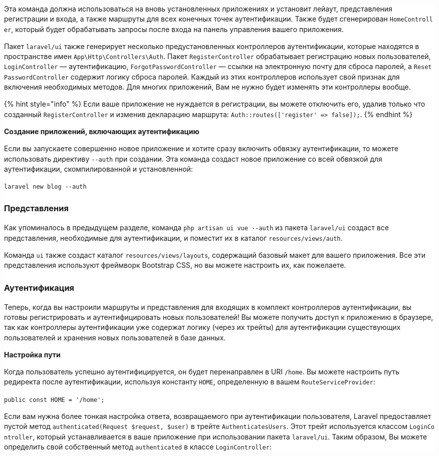 Эта команда должна использоваться на вновь установленных приложениях и установит лейаут, представления регистрации и входа, а также маршруты для всех конечных точек аутентификации. Также будет сгенерирован `HomeController`, который будет обрабатывать запросы после входа на панель управления вашего приложения.

Пакет `laravel/ui` также генерирует несколько предустановленных контроллеров аутентификации, которые находятся в пространстве имен `App\Http\Controllers\Auth`. Пакет `RegisterController` обрабатывает регистрацию новых пользователей, `LoginController` — аутентификацию, `ForgotPasswordController` — ссылки на электронную почту для сброса паролей, а `ResetPasswordController` содержит логику сброса паролей. Каждый из этих контроллеров использует свой признак для включения необходимых методов. Для многих приложений, Вам не нужно будет изменять эти контроллеры вообще.

{% hint style="info" %}
Если ваше приложение не нуждается в регистрации, вы можете отключить его, удалив только что созданный `RegisterController` и изменив декларацию маршрута: `Auth::routes(['register' => false]);`.
{% endhint %}

**Создание приложений, включающих аутентификацию**

Если вы запускаете совершенно новое приложение и хотите сразу включить обвязку аутентификации, то можете использовать директиву `--auth` при создании. Эта команда создаст новое приложение со всей обвязкой для аутентификации, скомпилированной и установленной:

```text
laravel new blog --auth
```

### Представления

Как упоминалось в предыдущем разделе, команда `php artisan ui vue --auth` из пакета `laravel/ui` создаст все представления, необходимые для аутентификации, и поместит их в каталог `resources/views/auth`.

Команда `ui` также создаст каталог `resources/views/layouts`, содержащий базовый макет для вашего приложения. Все эти представления используют фреймворк Bootstrap CSS, но вы можете настроить их, как пожелаете.

### Аутентификация

Теперь, когда вы настроили маршруты и представления для входящих в комплект контроллеров аутентификации, вы готовы регистрировать и аутентифицировать новых пользователей! Вы можете получить доступ к приложению в браузере, так как контроллеры аутентификации уже содержат логику \(через их трейты\) для аутентификации существующих пользователей и хранения новых пользователей в базе данных.

**Настройка пути**

Когда пользователь успешно аутентифицируется, он будет перенаправлен в URI `/home`. Вы можете настроить путь редиректа после аутентификации, используя константу `HOME`, определенную в вашем `RouteServiceProvider`:

```text
public const HOME = '/home';
```

Если вам нужна более тонкая настройка ответа, возвращаемого при аутентификации пользователя, Laravel предоставляет пустой метод `authenticated(Request $request, $user)` в трейте `AuthenticatesUsers`. Этот трейт используется классом `LoginController`, который устанавливается в ваше приложение при использовании пакета `laravel/ui`. Таким образом, Вы можете определить свой собственный метод `authenticated` в классе `LoginController`:
